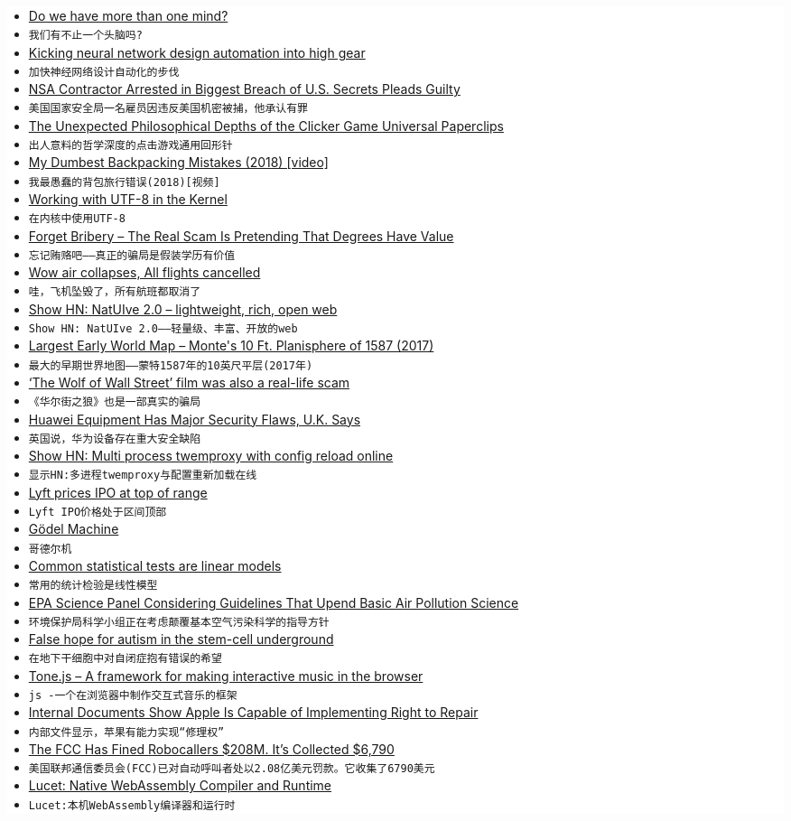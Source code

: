 - [Do we have more than one mind?](https://www.bbc.com/reel/video/p072zr9l/the-curious-case-of-the-man-with-two-brains-)
- `我们有不止一个头脑吗?`
- [Kicking neural network design automation into high gear](https://news.mit.edu/2019/convolutional-neural-network-automation-0321)
- `加快神经网络设计自动化的步伐`
- [NSA Contractor Arrested in Biggest Breach of U.S. Secrets Pleads Guilty](https://www.nytimes.com/2019/03/28/us/politics/hal-martin-nsa-guilty-plea.html)
- `美国国家安全局一名雇员因违反美国机密被捕，他承认有罪`
- [The Unexpected Philosophical Depths of the Clicker Game Universal Paperclips](https://www.newyorker.com/culture/culture-desk/the-unexpected-philosophical-depths-of-the-clicker-game-universal-paperclips)
- `出人意料的哲学深度的点击游戏通用回形针`
- [My Dumbest Backpacking Mistakes (2018) [video]](https://www.youtube.com/watch?v=ZrCNj8wabBQ)
- `我最愚蠢的背包旅行错误(2018)[视频]`
- [Working with UTF-8 in the Kernel](https://lwn.net/SubscriberLink/784124/2595e4df117dc86a/)
- `在内核中使用UTF-8`
- [Forget Bribery – The Real Scam Is Pretending That Degrees Have Value](https://www.bloomberg.com/opinion/articles/2019-03-28/admissions-bribery-scandal-pretending-degree-has-value-is-a-scam)
- `忘记贿赂吧——真正的骗局是假装学历有价值`
- [Wow air collapses, All flights cancelled](https://www.cnbc.com/2019/03/28/icelandic-airline-wow-air-collapses-and-cancels-all-flights.html)
- `哇，飞机坠毁了，所有航班都取消了`
- [Show HN: NatUIve 2.0 – lightweight, rich, open web](https://natuive.net/)
- `Show HN: NatUIve 2.0——轻量级、丰富、开放的web`
- [Largest Early World Map – Monte&#39;s 10 Ft. Planisphere of 1587 (2017)](https://www.davidrumsey.com/blog/2017/11/26/largest-early-world-map-monte-s-10-ft-planisphere-of-1587)
- `最大的早期世界地图——蒙特1587年的10英尺平层(2017年)`
- [‘The Wolf of Wall Street’ film was also a real-life scam](https://melmagazine.com/en-us/story/the-perfect-irony-that-the-wolf-of-wall-street-was-also-a-real-life-scam)
- `《华尔街之狼》也是一部真实的骗局`
- [Huawei Equipment Has Major Security Flaws, U.K. Says](https://www.wsj.com/articles/u-k-says-huawei-gear-has-major-security-flaws-11553765403)
- `英国说，华为设备存在重大安全缺陷`
- [Show HN: Multi process twemproxy with config reload online](https://github.com/meitu/twemproxy)
- `显示HN:多进程twemproxy与配置重新加载在线`
- [Lyft prices IPO at top of range](https://techcrunch.com/2019/03/28/lyft-prices-ipo-at-top-of-range/)
- `Lyft IPO价格处于区间顶部`
- [Gödel Machine](https://en.wikipedia.org/wiki/G%C3%B6del_machine)
- `哥德尔机`
- [Common statistical tests are linear models](https://lindeloev.github.io/tests-as-linear/)
- `常用的统计检验是线性模型`
- [EPA Science Panel Considering Guidelines That Upend Basic Air Pollution Science](https://www.npr.org/2019/03/28/707166015/epa-science-panel-considering-guidelines-that-upend-basic-air-pollution-science)
- `环境保护局科学小组正在考虑颠覆基本空气污染科学的指导方针`
- [False hope for autism in the stem-cell underground](https://www.spectrumnews.org/features/deep-dive/false-hope-autism-stem-cell-underground/)
- `在地下干细胞中对自闭症抱有错误的希望`
- [Tone.js – A framework for making interactive music in the browser](https://github.com/Tonejs/Tone.js)
- `js -一个在浏览器中制作交互式音乐的框架`
- [Internal Documents Show Apple Is Capable of Implementing Right to Repair](https://motherboard.vice.com/en_us/article/d3mqna/internal-documents-show-apple-is-capable-of-implementing-right-to-repair-legislation)
- `内部文件显示，苹果有能力实现“修理权”`
- [The FCC Has Fined Robocallers $208M. It’s Collected $6,790](https://www.wsj.com/articles/the-fcc-has-fined-robocallers-208-million-its-collected-6-790-11553770803)
- `美国联邦通信委员会(FCC)已对自动呼叫者处以2.08亿美元罚款。它收集了6790美元`
- [Lucet: Native WebAssembly Compiler and Runtime](https://www.fastly.com/blog/announcing-lucet-fastly-native-webassembly-compiler-runtime)
- `Lucet:本机WebAssembly编译器和运行时`
